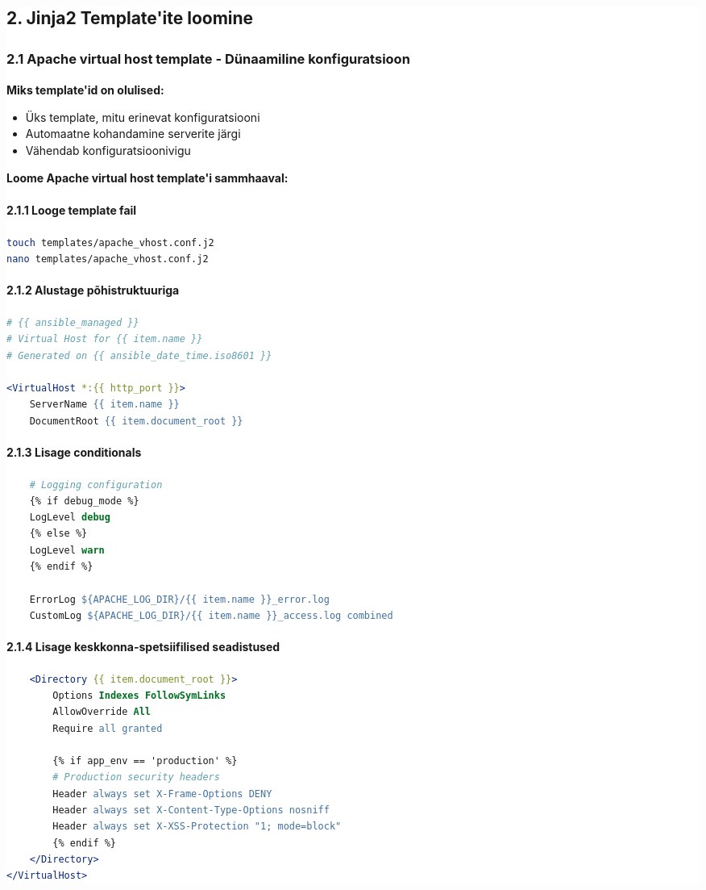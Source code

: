
## 2. Jinja2 Template'ite loomine

### 2.1 Apache virtual host template - Dünaamiline konfiguratsioon

**Miks template'id on olulised:**
- Üks template, mitu erinevat konfiguratsiooni
- Automaatne kohandamine serverite järgi
- Vähendab konfiguratsioonivigu

**Loome Apache virtual host template'i sammhaaval:**

#### 2.1.1 Looge template fail
```bash
touch templates/apache_vhost.conf.j2
nano templates/apache_vhost.conf.j2
```

#### 2.1.2 Alustage põhistruktuuriga
```apache
# {{ ansible_managed }}
# Virtual Host for {{ item.name }}
# Generated on {{ ansible_date_time.iso8601 }}

<VirtualHost *:{{ http_port }}>
    ServerName {{ item.name }}
    DocumentRoot {{ item.document_root }}
```

#### 2.1.3 Lisage conditionals
```apache
    # Logging configuration
    {% if debug_mode %}
    LogLevel debug
    {% else %}
    LogLevel warn
    {% endif %}
    
    ErrorLog ${APACHE_LOG_DIR}/{{ item.name }}_error.log
    CustomLog ${APACHE_LOG_DIR}/{{ item.name }}_access.log combined
```

#### 2.1.4 Lisage keskkonna-spetsiifilised seadistused
```apache
    <Directory {{ item.document_root }}>
        Options Indexes FollowSymLinks
        AllowOverride All
        Require all granted
        
        {% if app_env == 'production' %}
        # Production security headers
        Header always set X-Frame-Options DENY
        Header always set X-Content-Type-Options nosniff
        Header always set X-XSS-Protection "1; mode=block"
        {% endif %}
    </Directory>
</VirtualHost>
```

